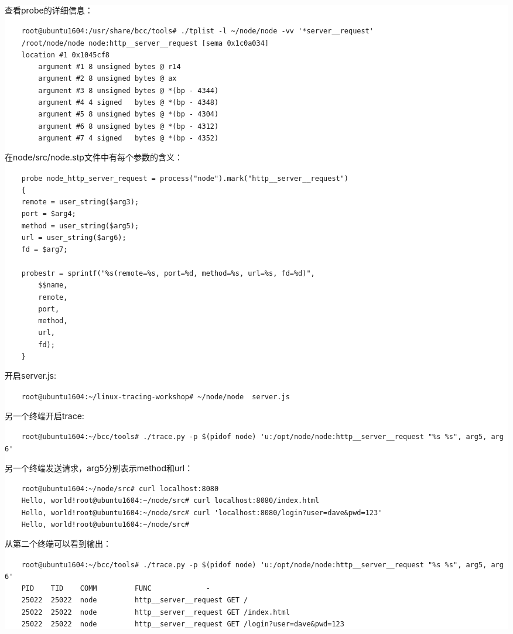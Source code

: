 查看probe的详细信息：

        root@ubuntu1604:/usr/share/bcc/tools# ./tplist -l ~/node/node -vv '*server__request'
        /root/node/node node:http__server__request [sema 0x1c0a034]
        location #1 0x1045cf8
            argument #1 8 unsigned bytes @ r14
            argument #2 8 unsigned bytes @ ax
            argument #3 8 unsigned bytes @ *(bp - 4344)
            argument #4 4 signed   bytes @ *(bp - 4348)
            argument #5 8 unsigned bytes @ *(bp - 4304)
            argument #6 8 unsigned bytes @ *(bp - 4312)
            argument #7 4 signed   bytes @ *(bp - 4352)

在node/src/node.stp文件中有每个参数的含义：

        probe node_http_server_request = process("node").mark("http__server__request")
        {
        remote = user_string($arg3);
        port = $arg4;
        method = user_string($arg5);
        url = user_string($arg6);
        fd = $arg7;

        probestr = sprintf("%s(remote=%s, port=%d, method=%s, url=%s, fd=%d)",
            $$name,
            remote,
            port,
            method,
            url,
            fd);
        }

开启server.js:

        root@ubuntu1604:~/linux-tracing-workshop# ~/node/node  server.js

另一个终端开启trace:

        root@ubuntu1604:~/bcc/tools# ./trace.py -p $(pidof node) 'u:/opt/node/node:http__server__request "%s %s", arg5, arg6'

另一个终端发送请求，arg5分别表示method和url：

        root@ubuntu1604:~/node/src# curl localhost:8080
        Hello, world!root@ubuntu1604:~/node/src# curl localhost:8080/index.html
        Hello, world!root@ubuntu1604:~/node/src# curl 'localhost:8080/login?user=dave&pwd=123'
        Hello, world!root@ubuntu1604:~/node/src# 

从第二个终端可以看到输出：

        root@ubuntu1604:~/bcc/tools# ./trace.py -p $(pidof node) 'u:/opt/node/node:http__server__request "%s %s", arg5, arg6'
        PID    TID    COMM         FUNC             -
        25022  25022  node         http__server__request GET /
        25022  25022  node         http__server__request GET /index.html
        25022  25022  node         http__server__request GET /login?user=dave&pwd=123
